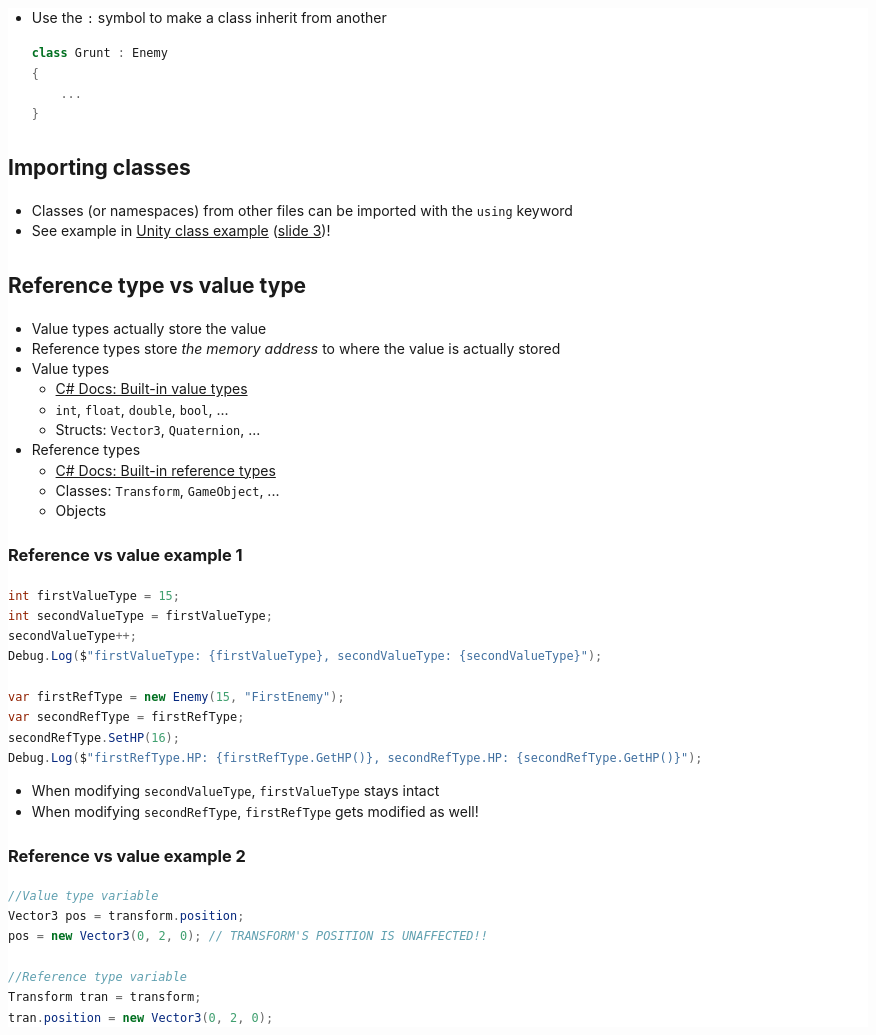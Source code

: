 * Use the `:` symbol to make a class inherit from another
  ```c#
  class Grunt : Enemy
  {
      ...
  }
  ```

## Importing classes

* Classes (or namespaces) from other files can be imported with the `using` keyword
* See example in [Unity class example](#unity-class-example) ([slide 3](#3))!

## Reference type vs value type

  * Value types actually store the value
  * Reference types store *the memory address* to where the value is actually stored
  * Value types
    * [C# Docs: Built-in value types](https://docs.microsoft.com/en-us/dotnet/csharp/language-reference/builtin-types/value-types) 
    * `int`, `float`, `double`, `bool`, ...
    * Structs: `Vector3`, `Quaternion`, ...
  * Reference types
    * [C# Docs: Built-in reference types](https://docs.microsoft.com/en-us/dotnet/csharp/language-reference/builtin-types/reference-types)
    * Classes: `Transform`, `GameObject`, ...
    * Objects
### Reference vs value example 1

```c#
int firstValueType = 15;
int secondValueType = firstValueType;
secondValueType++;
Debug.Log($"firstValueType: {firstValueType}, secondValueType: {secondValueType}");

var firstRefType = new Enemy(15, "FirstEnemy");
var secondRefType = firstRefType;
secondRefType.SetHP(16);
Debug.Log($"firstRefType.HP: {firstRefType.GetHP()}, secondRefType.HP: {secondRefType.GetHP()}");
```

* When modifying `secondValueType`, `firstValueType` stays intact
* When modifying `secondRefType`, `firstRefType` gets modified as well!

### Reference vs value example 2
```c#
//Value type variable
Vector3 pos = transform.position;
pos = new Vector3(0, 2, 0); // TRANSFORM'S POSITION IS UNAFFECTED!!

//Reference type variable
Transform tran = transform;
tran.position = new Vector3(0, 2, 0);
```
